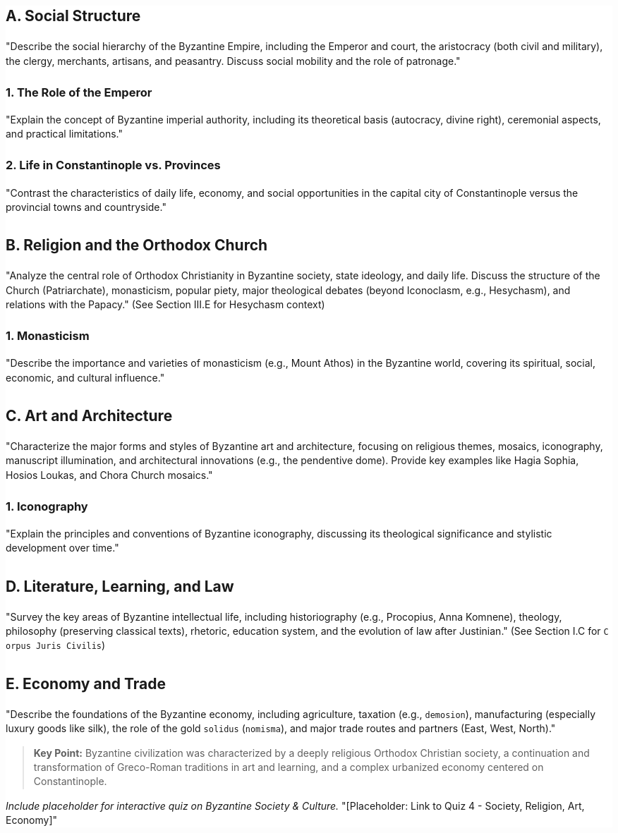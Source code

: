 ## A. Social Structure
"<prompt>Describe the social hierarchy of the Byzantine Empire, including the Emperor and court, the aristocracy (both civil and military), the clergy, merchants, artisans, and peasantry. Discuss social mobility and the role of patronage."</prompt>
### 1. The Role of the Emperor
"<prompt>Explain the concept of Byzantine imperial authority, including its theoretical basis (autocracy, divine right), ceremonial aspects, and practical limitations."</prompt>
### 2. Life in Constantinople vs. Provinces
"<prompt>Contrast the characteristics of daily life, economy, and social opportunities in the capital city of Constantinople versus the provincial towns and countryside."</prompt>

## B. Religion and the Orthodox Church
"<prompt>Analyze the central role of Orthodox Christianity in Byzantine society, state ideology, and daily life. Discuss the structure of the Church (Patriarchate), monasticism, popular piety, major theological debates (beyond Iconoclasm, e.g., Hesychasm), and relations with the Papacy."</prompt> (See Section III.E for Hesychasm context)
### 1. Monasticism
"<prompt>Describe the importance and varieties of monasticism (e.g., Mount Athos) in the Byzantine world, covering its spiritual, social, economic, and cultural influence."</prompt>

## C. Art and Architecture
"<prompt>Characterize the major forms and styles of Byzantine art and architecture, focusing on religious themes, mosaics, iconography, manuscript illumination, and architectural innovations (e.g., the pendentive dome). Provide key examples like Hagia Sophia, Hosios Loukas, and Chora Church mosaics."</prompt>
### 1. Iconography
"<prompt>Explain the principles and conventions of Byzantine iconography, discussing its theological significance and stylistic development over time."</prompt>

## D. Literature, Learning, and Law
"<prompt>Survey the key areas of Byzantine intellectual life, including historiography (e.g., Procopius, Anna Komnene), theology, philosophy (preserving classical texts), rhetoric, education system, and the evolution of law after Justinian."</prompt> (See Section I.C for `Corpus Juris Civilis`)

## E. Economy and Trade
"<prompt>Describe the foundations of the Byzantine economy, including agriculture, taxation (e.g., `demosion`), manufacturing (especially luxury goods like silk), the role of the gold `solidus` (`nomisma`), and major trade routes and partners (East, West, North)."</prompt>

> **Key Point:** Byzantine civilization was characterized by a deeply religious Orthodox Christian society, a continuation and transformation of Greco-Roman traditions in art and learning, and a complex urbanized economy centered on Constantinople.

*Include placeholder for interactive quiz on Byzantine Society & Culture.*
"[Placeholder: Link to Quiz 4 - Society, Religion, Art, Economy]"
